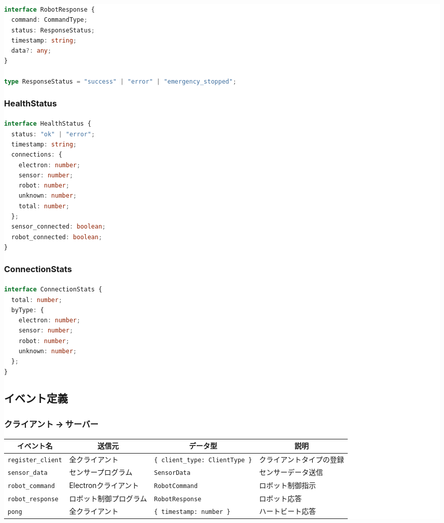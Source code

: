 ```typescript
interface RobotResponse {
  command: CommandType;
  status: ResponseStatus;
  timestamp: string;
  data?: any;
}

type ResponseStatus = "success" | "error" | "emergency_stopped";
```

### HealthStatus

```typescript
interface HealthStatus {
  status: "ok" | "error";
  timestamp: string;
  connections: {
    electron: number;
    sensor: number;
    robot: number;
    unknown: number;
    total: number;
  };
  sensor_connected: boolean;
  robot_connected: boolean;
}
```

### ConnectionStats

```typescript
interface ConnectionStats {
  total: number;
  byType: {
    electron: number;
    sensor: number;
    robot: number;
    unknown: number;
  };
}
```

## イベント定義

### クライアント → サーバー

| イベント名 | 送信元 | データ型 | 説明 |
|-----------|--------|---------|------|
| `register_client` | 全クライアント | `{ client_type: ClientType }` | クライアントタイプの登録 |
| `sensor_data` | センサープログラム | `SensorData` | センサーデータ送信 |
| `robot_command` | Electronクライアント | `RobotCommand` | ロボット制御指示 |
| `robot_response` | ロボット制御プログラム | `RobotResponse` | ロボット応答 |
| `pong` | 全クライアント | `{ timestamp: number }` | ハートビート応答 |

